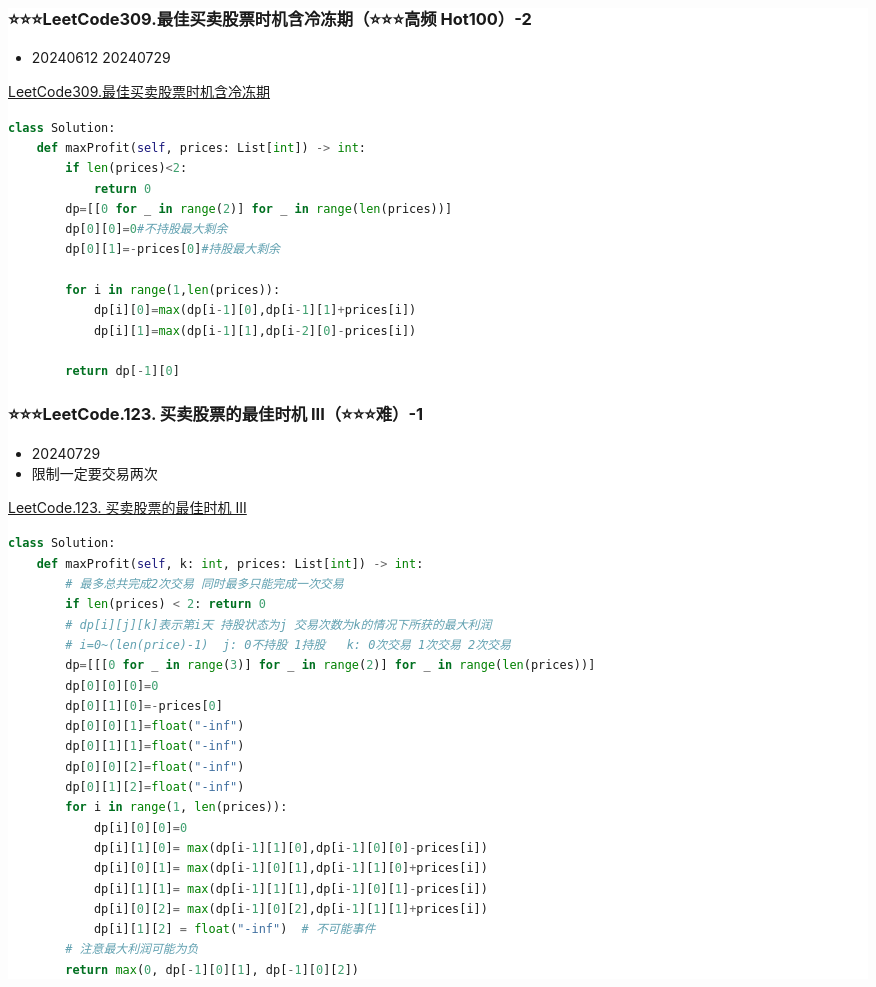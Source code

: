 ### ⭐⭐️⭐️LeetCode309.最佳买卖股票时机含冷冻期（⭐️⭐️⭐️高频 Hot100）-2
- 20240612 20240729

[LeetCode309.最佳买卖股票时机含冷冻期](https://leetcode.cn/problems/best-time-to-buy-and-sell-stock-with-cooldown/description/)

```python
class Solution:
    def maxProfit(self, prices: List[int]) -> int:
        if len(prices)<2:
            return 0
        dp=[[0 for _ in range(2)] for _ in range(len(prices))]
        dp[0][0]=0#不持股最大剩余
        dp[0][1]=-prices[0]#持股最大剩余
        
        for i in range(1,len(prices)):          
            dp[i][0]=max(dp[i-1][0],dp[i-1][1]+prices[i])           
            dp[i][1]=max(dp[i-1][1],dp[i-2][0]-prices[i])
            
        return dp[-1][0]
```

### ⭐️⭐️⭐️LeetCode.123. 买卖股票的最佳时机 III（⭐️⭐️⭐️难）-1
- 20240729
- 限制一定要交易两次

[LeetCode.123. 买卖股票的最佳时机 III](https://leetcode.cn/problems/best-time-to-buy-and-sell-stock-iii/description/)

```python
class Solution:
    def maxProfit(self, k: int, prices: List[int]) -> int:
        # 最多总共完成2次交易 同时最多只能完成一次交易
        if len(prices) < 2: return 0
        # dp[i][j][k]表示第i天 持股状态为j 交易次数为k的情况下所获的最大利润
        # i=0~(len(price)-1)  j: 0不持股 1持股   k: 0次交易 1次交易 2次交易
        dp=[[[0 for _ in range(3)] for _ in range(2)] for _ in range(len(prices))] 
        dp[0][0][0]=0
        dp[0][1][0]=-prices[0]
        dp[0][0][1]=float("-inf")
        dp[0][1][1]=float("-inf")
        dp[0][0][2]=float("-inf")
        dp[0][1][2]=float("-inf")
        for i in range(1, len(prices)):
            dp[i][0][0]=0
            dp[i][1][0]= max(dp[i-1][1][0],dp[i-1][0][0]-prices[i])
            dp[i][0][1]= max(dp[i-1][0][1],dp[i-1][1][0]+prices[i])
            dp[i][1][1]= max(dp[i-1][1][1],dp[i-1][0][1]-prices[i])
            dp[i][0][2]= max(dp[i-1][0][2],dp[i-1][1][1]+prices[i])
            dp[i][1][2] = float("-inf")  # 不可能事件
        # 注意最大利润可能为负
        return max(0, dp[-1][0][1], dp[-1][0][2])
```
